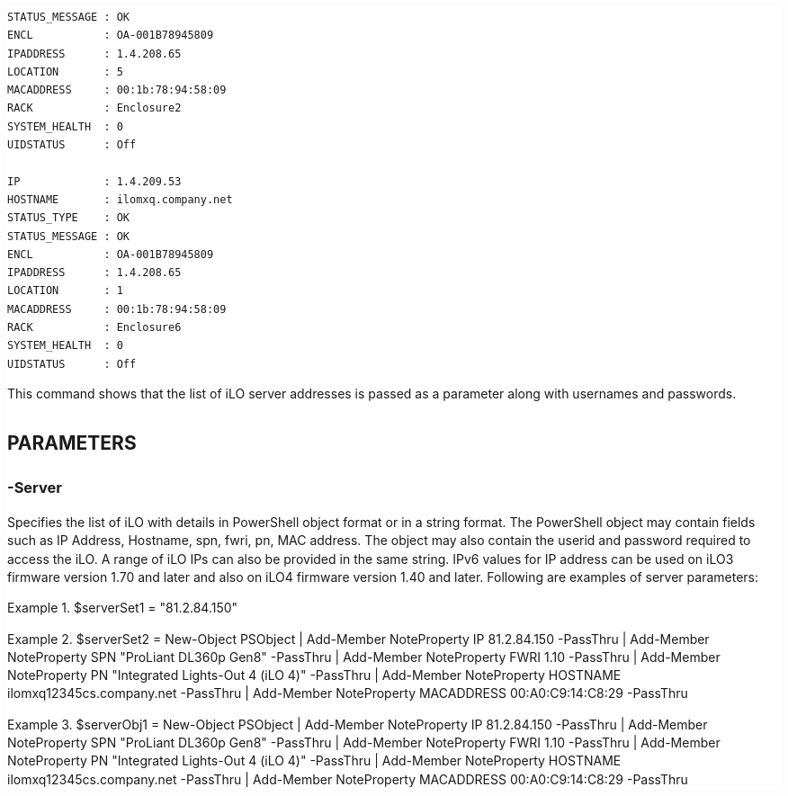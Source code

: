 ```
STATUS_MESSAGE : OK
ENCL           : OA-001B78945809
IPADDRESS      : 1.4.208.65
LOCATION       : 5
MACADDRESS     : 00:1b:78:94:58:09
RACK           : Enclosure2
SYSTEM_HEALTH  : 0
UIDSTATUS      : Off

IP             : 1.4.209.53
HOSTNAME       : ilomxq.company.net
STATUS_TYPE    : OK
STATUS_MESSAGE : OK
ENCL           : OA-001B78945809
IPADDRESS      : 1.4.208.65
LOCATION       : 1
MACADDRESS     : 00:1b:78:94:58:09
RACK           : Enclosure6
SYSTEM_HEALTH  : 0
UIDSTATUS      : Off
```

This command shows that the list of iLO server addresses is passed as a parameter along with usernames and passwords.

## PARAMETERS

### -Server
Specifies the list of iLO with details in PowerShell object format or in a string format.
The PowerShell object may contain fields such as IP Address, Hostname, spn, fwri, pn, MAC address.
The object may also contain the userid and password required to access the iLO.
A range of iLO IPs can also be provided in the same string.
IPv6 values for IP address can be used on iLO3 firmware version 1.70 and later and also on iLO4 firmware version 1.40 and later.
Following are examples of server parameters:

Example 1. 
$serverSet1 = "81.2.84.150"

Example 2.
$serverSet2 = New-Object PSObject | 
            Add-Member NoteProperty IP  81.2.84.150 -PassThru | 
            Add-Member NoteProperty SPN "ProLiant DL360p Gen8" -PassThru | 
            Add-Member NoteProperty FWRI 1.10 -PassThru | 
            Add-Member NoteProperty PN "Integrated Lights-Out 4 (iLO 4)" -PassThru |
            Add-Member NoteProperty HOSTNAME ilomxq12345cs.company.net -PassThru |
            Add-Member NoteProperty MACADDRESS 00:A0:C9:14:C8:29 -PassThru

Example 3.
$serverObj1 = New-Object PSObject | 
            Add-Member NoteProperty IP  81.2.84.150 -PassThru | 
            Add-Member NoteProperty SPN "ProLiant DL360p Gen8" -PassThru | 
            Add-Member NoteProperty FWRI 1.10 -PassThru | 
            Add-Member NoteProperty PN "Integrated Lights-Out 4 (iLO 4)" -PassThru |
            Add-Member NoteProperty HOSTNAME ilomxq12345cs.company.net -PassThru |
            Add-Member NoteProperty MACADDRESS 00:A0:C9:14:C8:29 -PassThru
